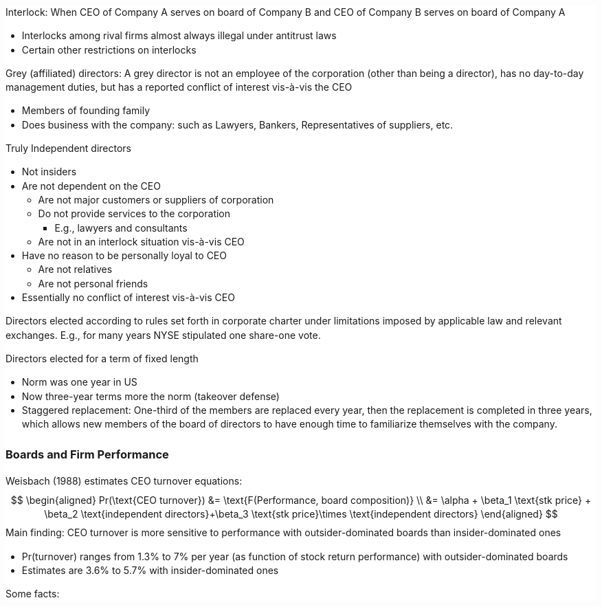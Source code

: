 Interlock: When CEO of Company A serves on board of Company B and CEO of Company B serves on board of Company A

- Interlocks among rival firms almost always illegal under antitrust laws
- Certain other restrictions on interlocks

Grey (affiliated) directors: A grey director is not an employee of the corporation (other than being a director), has no day-to-day management duties, but has a reported conflict of interest vis-à-vis the CEO

- Members of founding family
- Does business with the company: such as Lawyers, Bankers, Representatives of suppliers, etc.

Truly Independent directors

- Not insiders
- Are not dependent on the CEO
    - Are not major customers or suppliers of corporation
    - Do not provide services to the corporation
        - E.g., lawyers and consultants
    - Are not in an interlock situation vis-à-vis CEO
- Have no reason to be personally loyal to CEO
    - Are not relatives
    - Are not personal friends
- Essentially no conflict of interest vis-à-vis CEO

Directors elected according to rules set forth in corporate charter under limitations imposed by applicable law and relevant exchanges. E.g., for many years NYSE stipulated one share-one vote.

Directors elected for a term of fixed length

- Norm was one year in US
- Now three-year terms more the norm (takeover defense)
- Staggered replacement: One-third of the members are replaced every year, then the replacement is completed in three years, which allows new members of the board of directors to have enough time to familiarize themselves with the company.

### Boards and Firm Performance

Weisbach (1988) estimates CEO turnover equations:
$$
\begin{aligned}
Pr(\text{CEO turnover}) &= \text{F(Performance, board composition)} \\
&= \alpha + \beta_1 \text{stk price} + \beta_2 \text{independent directors}+\beta_3 \text{stk price}\times \text{independent directors}
\end{aligned}
$$
Main finding: CEO turnover is more sensitive to performance with outsider-dominated boards than insider-dominated ones

- Pr(turnover) ranges from 1.3% to 7% per year (as function of stock return performance)  with outsider-dominated boards
- Estimates are 3.6% to 5.7% with insider-dominated ones

Some facts:
